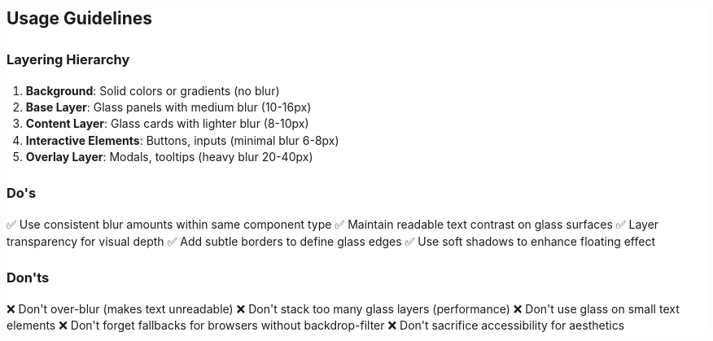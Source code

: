
## Usage Guidelines

### Layering Hierarchy
1. **Background**: Solid colors or gradients (no blur)
2. **Base Layer**: Glass panels with medium blur (10-16px)
3. **Content Layer**: Glass cards with lighter blur (8-10px)
4. **Interactive Elements**: Buttons, inputs (minimal blur 6-8px)
5. **Overlay Layer**: Modals, tooltips (heavy blur 20-40px)

### Do's
✅ Use consistent blur amounts within same component type
✅ Maintain readable text contrast on glass surfaces
✅ Layer transparency for visual depth
✅ Add subtle borders to define glass edges
✅ Use soft shadows to enhance floating effect

### Don'ts
❌ Don't over-blur (makes text unreadable)
❌ Don't stack too many glass layers (performance)
❌ Don't use glass on small text elements
❌ Don't forget fallbacks for browsers without backdrop-filter
❌ Don't sacrifice accessibility for aesthetics
